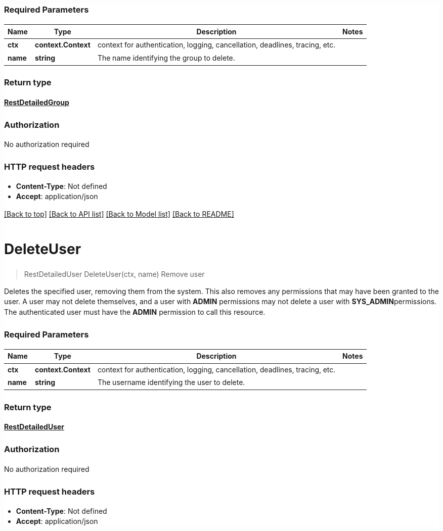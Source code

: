 ### Required Parameters

Name | Type | Description  | Notes
------------- | ------------- | ------------- | -------------
 **ctx** | **context.Context** | context for authentication, logging, cancellation, deadlines, tracing, etc.
  **name** | **string**| The name identifying the group to delete. | 

### Return type

[**RestDetailedGroup**](RestDetailedGroup.md)

### Authorization

No authorization required

### HTTP request headers

 - **Content-Type**: Not defined
 - **Accept**: application/json

[[Back to top]](#) [[Back to API list]](../README.md#documentation-for-api-endpoints) [[Back to Model list]](../README.md#documentation-for-models) [[Back to README]](../README.md)

# **DeleteUser**
> RestDetailedUser DeleteUser(ctx, name)
Remove user

Deletes the specified user, removing them from the system. This also removes any permissions that may have been granted to the user.  A user may not delete themselves, and a user with <strong>ADMIN</strong> permissions may not delete a user with <strong>SYS_ADMIN</strong>permissions.  The authenticated user must have the <strong>ADMIN</strong> permission to call this resource.

### Required Parameters

Name | Type | Description  | Notes
------------- | ------------- | ------------- | -------------
 **ctx** | **context.Context** | context for authentication, logging, cancellation, deadlines, tracing, etc.
  **name** | **string**| The username identifying the user to delete. | 

### Return type

[**RestDetailedUser**](RestDetailedUser.md)

### Authorization

No authorization required

### HTTP request headers

 - **Content-Type**: Not defined
 - **Accept**: application/json
